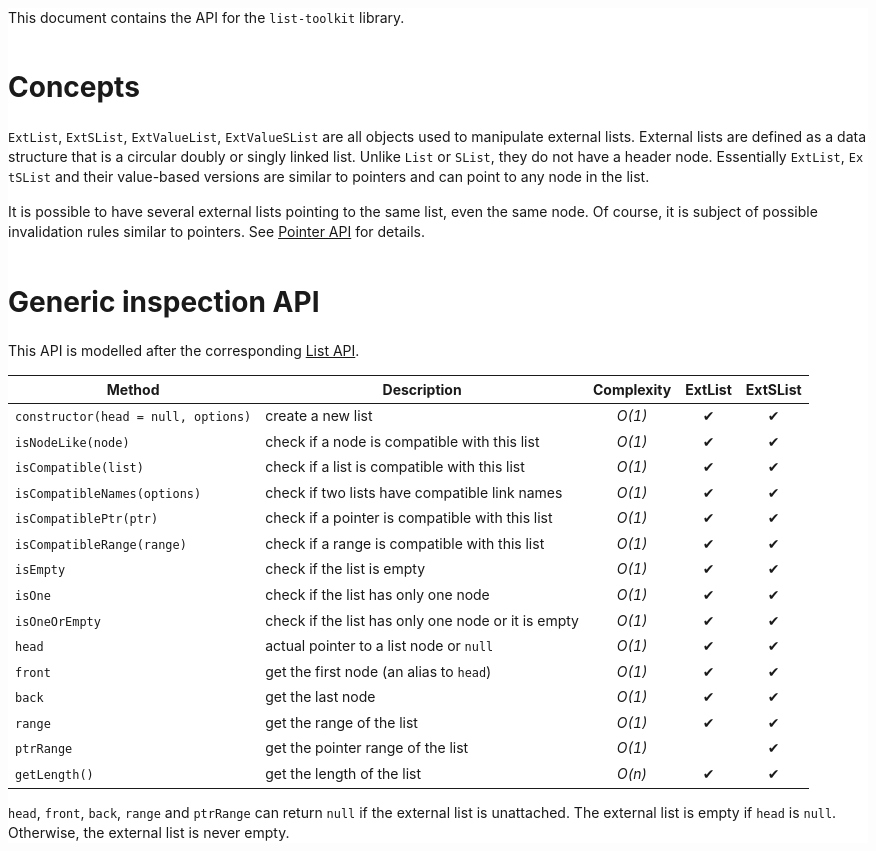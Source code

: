 This document contains the API for the `list-toolkit` library.

# Concepts

`ExtList`, `ExtSList`, `ExtValueList`, `ExtValueSList` are all objects used to manipulate external lists.
External lists are defined as a data structure that is a circular doubly or singly linked list.
Unlike `List` or `SList`, they do not have a header node. Essentially `ExtList`, `ExtSList` and
their value-based versions are similar to pointers and can point to any node in the list.

It is possible to have several external lists pointing to the same list, even the same node. Of course,
it is subject of possible invalidation rules similar to pointers. See [Pointer API](./ptr-api.md) for details.

# Generic inspection API

This API is modelled after the corresponding [List API](./list-api.md).

| Method | Description | Complexity | ExtList | ExtSList |
|--------|-------------|:----------:|:-------:|:--------:|
| `constructor(head = null, options)` | create a new list | *O(1)* | ✔ | ✔ |
| `isNodeLike(node)` | check if a node is compatible with this list | *O(1)* | ✔ | ✔ |
| `isCompatible(list)` | check if a list is compatible with this list | *O(1)* | ✔ | ✔ |
| `isCompatibleNames(options)` | check if two lists have compatible link names | *O(1)* | ✔ | ✔ |
| `isCompatiblePtr(ptr)` | check if a pointer is compatible with this list | *O(1)* | ✔ | ✔ |
| `isCompatibleRange(range)` | check if a range is compatible with this list | *O(1)* | ✔ | ✔ |
| `isEmpty` | check if the list is empty | *O(1)* | ✔ | ✔ |
| `isOne` | check if the list has only one node | *O(1)* | ✔ | ✔ |
| `isOneOrEmpty` | check if the list has only one node or it is empty | *O(1)* | ✔ | ✔ |
| `head` | actual pointer to a list node or `null` | *O(1)* | ✔ | ✔ |
| `front` | get the first node (an alias to `head`) | *O(1)* | ✔ | ✔ |
| `back` | get the last node | *O(1)* | ✔ | ✔ |
| `range` | get the range of the list | *O(1)* | ✔ | ✔ |
| `ptrRange` | get the pointer range of the list | *O(1)* | | ✔ |
| `getLength()` | get the length of the list | *O(n)* | ✔ | ✔ |

`head`, `front`, `back`, `range` and `ptrRange` can return `null` if the external list is unattached.
The external list is empty if `head` is `null`. Otherwise, the external list is never empty.
